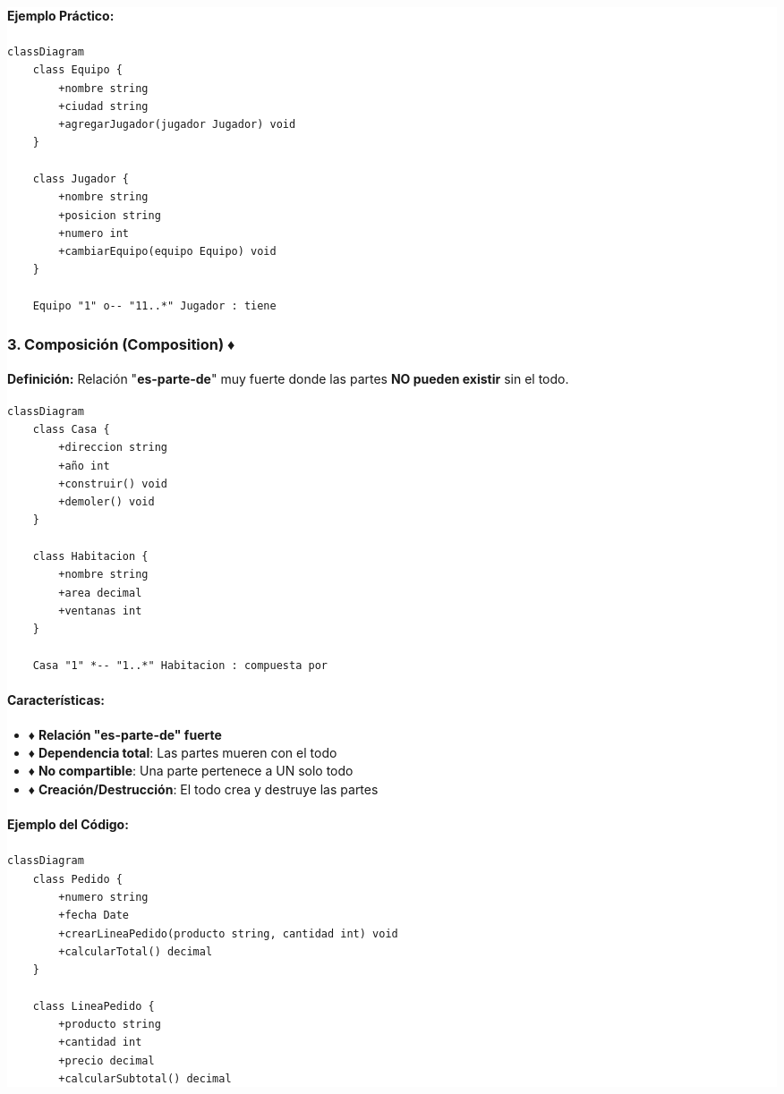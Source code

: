 #### **Ejemplo Práctico:**

```mermaid
classDiagram
    class Equipo {
        +nombre string
        +ciudad string
        +agregarJugador(jugador Jugador) void
    }

    class Jugador {
        +nombre string
        +posicion string
        +numero int
        +cambiarEquipo(equipo Equipo) void
    }

    Equipo "1" o-- "11..*" Jugador : tiene
```

### 3. Composición (Composition) ♦️

**Definición:** Relación "**es-parte-de**" muy fuerte donde las partes **NO pueden existir** sin el todo.

```mermaid
classDiagram
    class Casa {
        +direccion string
        +año int
        +construir() void
        +demoler() void
    }

    class Habitacion {
        +nombre string
        +area decimal
        +ventanas int
    }

    Casa "1" *-- "1..*" Habitacion : compuesta por
```

#### **Características:**

- ♦️ **Relación "es-parte-de" fuerte**
- ♦️ **Dependencia total**: Las partes mueren con el todo
- ♦️ **No compartible**: Una parte pertenece a UN solo todo
- ♦️ **Creación/Destrucción**: El todo crea y destruye las partes

#### **Ejemplo del Código:**

```mermaid
classDiagram
    class Pedido {
        +numero string
        +fecha Date
        +crearLineaPedido(producto string, cantidad int) void
        +calcularTotal() decimal
    }

    class LineaPedido {
        +producto string
        +cantidad int
        +precio decimal
        +calcularSubtotal() decimal
```